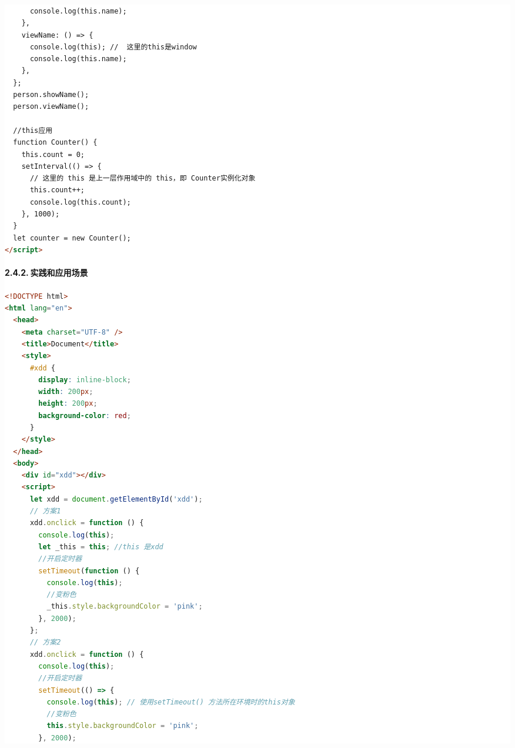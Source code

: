 ```html
      console.log(this.name);
    },
    viewName: () => {
      console.log(this); //  这里的this是window
      console.log(this.name);
    },
  };
  person.showName();
  person.viewName();

  //this应用
  function Counter() {
    this.count = 0;
    setInterval(() => {
      // 这里的 this 是上一层作用域中的 this，即 Counter实例化对象
      this.count++;
      console.log(this.count);
    }, 1000);
  }
  let counter = new Counter();
</script>
```

#### 2.4.2. 实践和应用场景

```html
<!DOCTYPE html>
<html lang="en">
  <head>
    <meta charset="UTF-8" />
    <title>Document</title>
    <style>
      #xdd {
        display: inline-block;
        width: 200px;
        height: 200px;
        background-color: red;
      }
    </style>
  </head>
  <body>
    <div id="xdd"></div>
    <script>
      let xdd = document.getElementById('xdd');
      // 方案1
      xdd.onclick = function () {
        console.log(this);
        let _this = this; //this 是xdd
        //开启定时器
        setTimeout(function () {
          console.log(this);
          //变粉色
          _this.style.backgroundColor = 'pink';
        }, 2000);
      };
      // 方案2
      xdd.onclick = function () {
        console.log(this);
        //开启定时器
        setTimeout(() => {
          console.log(this); // 使用setTimeout() 方法所在环境时的this对象
          //变粉色
          this.style.backgroundColor = 'pink';
        }, 2000);
```